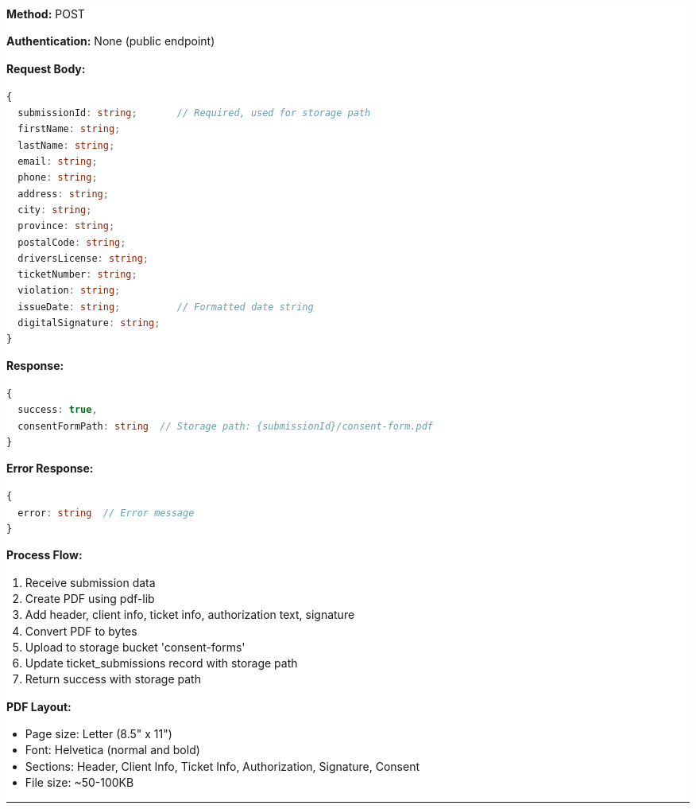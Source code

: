 **Method:** POST

**Authentication:** None (public endpoint)

**Request Body:**
```typescript
{
  submissionId: string;       // Required, used for storage path
  firstName: string;
  lastName: string;
  email: string;
  phone: string;
  address: string;
  city: string;
  province: string;
  postalCode: string;
  driversLicense: string;
  ticketNumber: string;
  violation: string;
  issueDate: string;          // Formatted date string
  digitalSignature: string;
}
```

**Response:**
```typescript
{
  success: true,
  consentFormPath: string  // Storage path: {submissionId}/consent-form.pdf
}
```

**Error Response:**
```typescript
{
  error: string  // Error message
}
```

**Process Flow:**
1. Receive submission data
2. Create PDF using pdf-lib
3. Add header, client info, ticket info, authorization text, signature
4. Convert PDF to bytes
5. Upload to storage bucket 'consent-forms'
6. Update ticket_submissions record with storage path
7. Return success with storage path

**PDF Layout:**
- Page size: Letter (8.5" x 11")
- Font: Helvetica (normal and bold)
- Sections: Header, Client Info, Ticket Info, Authorization, Signature, Consent
- File size: ~50-100KB

---
